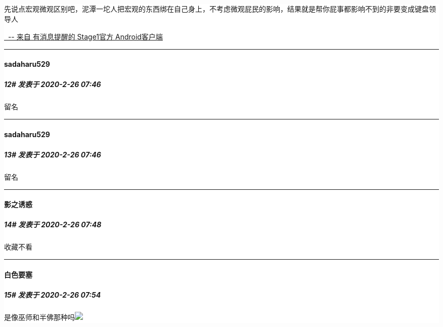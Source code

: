 


先说点宏观微观区别吧，泥潭一坨人把宏观的东西绑在自己身上，不考虑微观屁民的影响，结果就是帮你屁事都影响不到的非要变成键盘领导人

[  -- 来自 有消息提醒的 Stage1官方 Android客户端](https://www.coolapk.com/apk/140634)







*****

####  sadaharu529  
##### 12#       发表于 2020-2-26 07:46




留名







*****

####  sadaharu529  
##### 13#       发表于 2020-2-26 07:46




留名







*****

####  影之诱惑  
##### 14#       发表于 2020-2-26 07:48




收藏不看







*****

####  白色要塞  
##### 15#       发表于 2020-2-26 07:54




是像巫师和半佛那种吗<img src="https://static.saraba1st.com/image/smiley/face2017/065.png" referrerpolicy="no-referrer">
